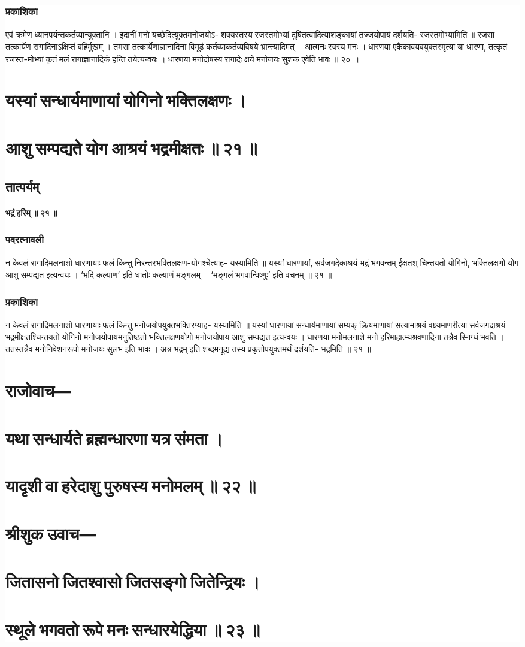 ### **प्रकाशिका**

एवं क्रमेण ध्यानपर्यन्तकर्तव्यान्युक्तानि । इदानीं मनो यच्छेदित्युक्तमनोजयोऽ- शक्यस्तस्य रजस्तमोभ्यां दूषितत्वादित्याशङ्कायां तज्जयोपायं दर्शयति- रजस्तमोभ्यामिति ॥ रजसा तत्कार्येण रागादिनाऽक्षिप्तं बहिर्मुखम् । तमसा तत्कार्येणाज्ञानादिना विमूढं कर्तव्याकर्तव्यविषये भ्रान्त्यादिमत् । आत्मनः स्वस्य मनः । धारणया एकैकावयवयुक्तस्मृत्या या धारणा, तत्कृतं रजस्त-मोभ्यां कृतं मलं रागाज्ञानादिकं हन्ति तयेत्यन्वयः । धारणया मनोदोषस्य रागादेः क्षये मनोजयः सुशक एवेति भावः ॥ २० ॥

# यस्यां सन्धार्यमाणायां योगिनो भक्तिलक्षणः ।

# आशु सम्पद्यते योग आश्रयं भद्रमीक्षतः ॥ २१ ॥

## **तात्पर्यम्**

**भद्रं हरिम् ॥ २१ ॥**

### **पदरत्नावली**

न केवलं रागादिमलनाशो धारणायाः फलं किन्तु निरन्तरभक्तिलक्षण-योगश्चेत्याह- यस्यामिति ॥ यस्यां धारणायां, सर्वजगदेकाश्रयं भद्रं भगवन्तम् ईक्षतश् चिन्तयतो योगिनो, भक्तिलक्षणो योग आशु सम्पद्यत इत्यन्वयः । ‘भदि कल्याण’ इति धातोः कल्याणं मङ्गलम् । ‘मङ्गलं भगवान्विष्णुः’ इति वचनम् ॥ २१ ॥

### **प्रकाशिका**

न केवलं रागादिमलनाशो धारणायाः फलं किन्तु मनोजयोपयुक्तभक्तिरप्याह-
यस्यामिति ॥ यस्यां धारणायां सन्धार्यमाणायां सम्यक् क्रियमाणायां सत्यामाश्रयं वक्ष्यमाणरीत्या सर्वजगदाश्रयं भद्रमीक्षतश्चिन्तयतो योगिनो मनोजयोपायमनुतिष्ठतो भक्तिलक्षणयोगो मनोजयोपाय आशु सम्पद्यत इत्यन्वयः । धारणया मनोमलनाशे मनो हरिमाहात्म्यश्रवणादिना तत्रैव स्निग्धं भवति । ततस्तत्रैव मनोनिवेशनरूपो मनोजयः सुलभ इति भावः । अत्र भद्रम् इति शब्दमनूद्य तस्य प्रकृतोपयुक्तमर्थं दर्शयति- भद्रमिति ॥ २१ ॥

# राजोवाच—

# यथा सन्धार्यते ब्रह्मन्धारणा यत्र संमता ।

# यादृशी वा हरेदाशु पुरुषस्य मनोमलम् ॥ २२ ॥

# श्रीशुक उवाच—

# जितासनो जितश्वासो जितसङ्गो जितेन्द्रियः ।

# स्थूले भगवतो रूपे मनः सन्धारयेद्धिया ॥ २३ ॥
